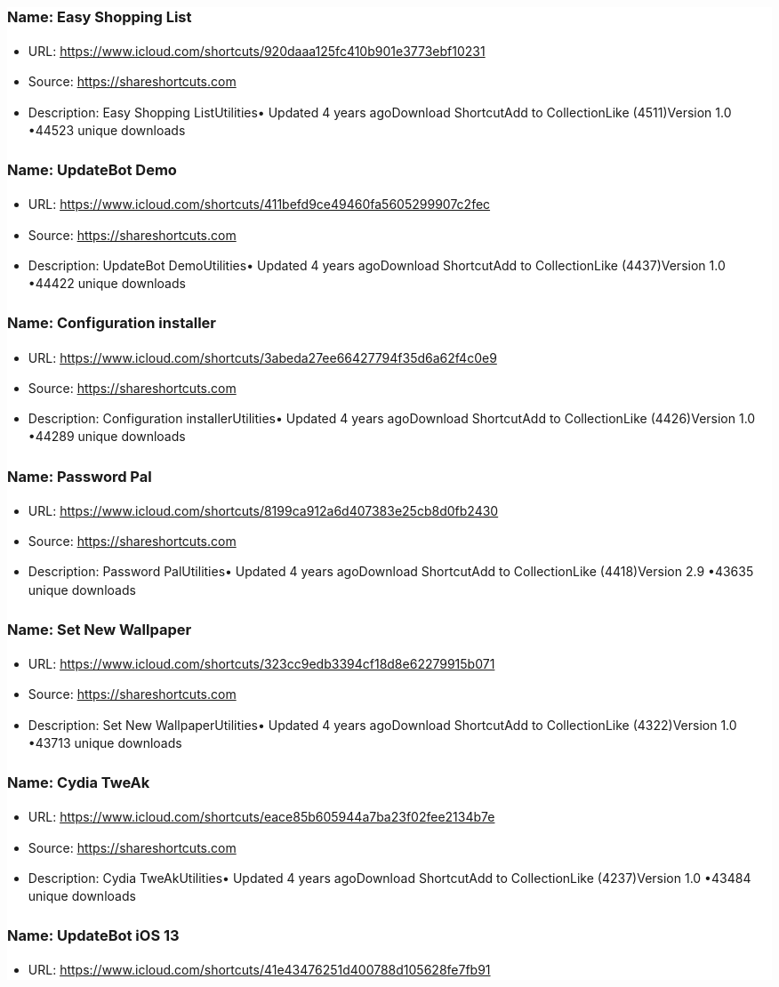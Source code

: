 ### Name: Easy Shopping List

- URL: https://www.icloud.com/shortcuts/920daaa125fc410b901e3773ebf10231

- Source: https://shareshortcuts.com

- Description: Easy Shopping ListUtilities• Updated 4 years agoDownload ShortcutAdd to CollectionLike (4511)Version 1.0 •44523 unique downloads

### Name: UpdateBot Demo

- URL: https://www.icloud.com/shortcuts/411befd9ce49460fa5605299907c2fec

- Source: https://shareshortcuts.com

- Description: UpdateBot DemoUtilities• Updated 4 years agoDownload ShortcutAdd to CollectionLike (4437)Version 1.0 •44422 unique downloads

### Name: Configuration installer

- URL: https://www.icloud.com/shortcuts/3abeda27ee66427794f35d6a62f4c0e9

- Source: https://shareshortcuts.com

- Description: Configuration installerUtilities• Updated 4 years agoDownload ShortcutAdd to CollectionLike (4426)Version 1.0 •44289 unique downloads

### Name: Password Pal

- URL: https://www.icloud.com/shortcuts/8199ca912a6d407383e25cb8d0fb2430

- Source: https://shareshortcuts.com

- Description: Password PalUtilities• Updated 4 years agoDownload ShortcutAdd to CollectionLike (4418)Version 2.9 •43635 unique downloads

### Name: Set New Wallpaper

- URL: https://www.icloud.com/shortcuts/323cc9edb3394cf18d8e62279915b071

- Source: https://shareshortcuts.com

- Description: Set New WallpaperUtilities• Updated 4 years agoDownload ShortcutAdd to CollectionLike (4322)Version 1.0 •43713 unique downloads

### Name: Cydia TweAk

- URL: https://www.icloud.com/shortcuts/eace85b605944a7ba23f02fee2134b7e

- Source: https://shareshortcuts.com

- Description: Cydia TweAkUtilities• Updated 4 years agoDownload ShortcutAdd to CollectionLike (4237)Version 1.0 •43484 unique downloads

### Name: UpdateBot iOS 13

- URL: https://www.icloud.com/shortcuts/41e43476251d400788d105628fe7fb91
